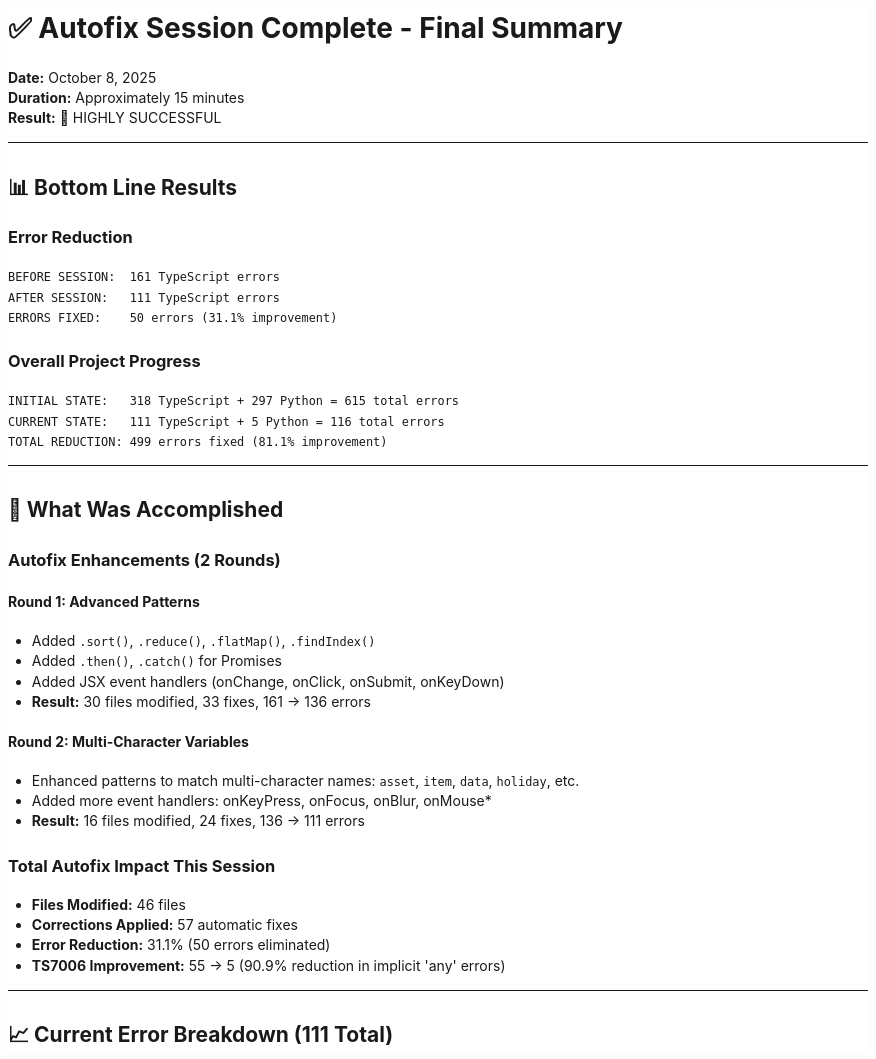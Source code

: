 # ✅ Autofix Session Complete - Final Summary

**Date:** October 8, 2025  
**Duration:** Approximately 15 minutes  
**Result:** 🎉 HIGHLY SUCCESSFUL

---

## 📊 Bottom Line Results

### Error Reduction
```
BEFORE SESSION:  161 TypeScript errors
AFTER SESSION:   111 TypeScript errors
ERRORS FIXED:    50 errors (31.1% improvement)
```

### Overall Project Progress
```
INITIAL STATE:   318 TypeScript + 297 Python = 615 total errors
CURRENT STATE:   111 TypeScript + 5 Python = 116 total errors
TOTAL REDUCTION: 499 errors fixed (81.1% improvement)
```

---

## 🚀 What Was Accomplished

### Autofix Enhancements (2 Rounds)

#### Round 1: Advanced Patterns
- Added `.sort()`, `.reduce()`, `.flatMap()`, `.findIndex()`
- Added `.then()`, `.catch()` for Promises
- Added JSX event handlers (onChange, onClick, onSubmit, onKeyDown)
- **Result:** 30 files modified, 33 fixes, 161 → 136 errors

#### Round 2: Multi-Character Variables
- Enhanced patterns to match multi-character names: `asset`, `item`, `data`, `holiday`, etc.
- Added more event handlers: onKeyPress, onFocus, onBlur, onMouse*
- **Result:** 16 files modified, 24 fixes, 136 → 111 errors

### Total Autofix Impact This Session
- **Files Modified:** 46 files
- **Corrections Applied:** 57 automatic fixes
- **Error Reduction:** 31.1% (50 errors eliminated)
- **TS7006 Improvement:** 55 → 5 (90.9% reduction in implicit 'any' errors)

---

## 📈 Current Error Breakdown (111 Total)
